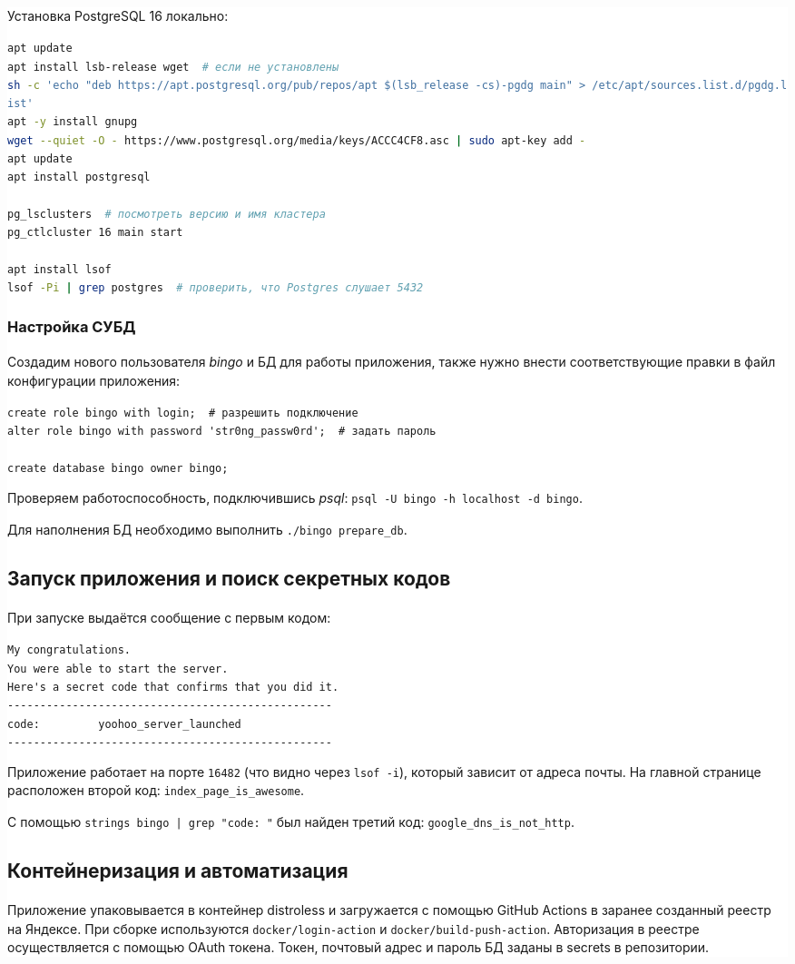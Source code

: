 Установка PostgreSQL 16 локально:
```bash
apt update
apt install lsb-release wget  # если не установлены
sh -c 'echo "deb https://apt.postgresql.org/pub/repos/apt $(lsb_release -cs)-pgdg main" > /etc/apt/sources.list.d/pgdg.list'
apt -y install gnupg
wget --quiet -O - https://www.postgresql.org/media/keys/ACCC4CF8.asc | sudo apt-key add -
apt update
apt install postgresql

pg_lsclusters  # посмотреть версию и имя кластера
pg_ctlcluster 16 main start

apt install lsof
lsof -Pi | grep postgres  # проверить, что Postgres слушает 5432
```

### Настройка СУБД
Создадим нового пользователя _bingo_ и БД для работы приложения, также нужно
внести соответствующие правки в файл конфигурации приложения:
```
create role bingo with login;  # разрешить подключение
alter role bingo with password 'str0ng_passw0rd';  # задать пароль

create database bingo owner bingo;
```
Проверяем работоспособность, подключившись _psql_: `psql -U bingo -h localhost -d bingo`.

Для наполнения БД необходимо выполнить `./bingo prepare_db`.

## Запуск приложения и поиск секретных кодов
При запуске выдаётся сообщение с первым кодом:
```
My congratulations.
You were able to start the server.
Here's a secret code that confirms that you did it.
--------------------------------------------------
code:         yoohoo_server_launched
--------------------------------------------------
```
Приложение работает на порте `16482` (что видно через `lsof -i`), который
зависит от адреса почты. На главной странице расположен второй код:
`index_page_is_awesome`.

С помощью `strings bingo | grep "code: "` был найден третий код:
`google_dns_is_not_http`.

## Контейнеризация и автоматизация
Приложение упаковывается в контейнер distroless и загружается с помощью GitHub Actions
в заранее созданный реестр на Яндексе. При сборке используются `docker/login-action`
и `docker/build-push-action`. Авторизация в реестре осуществляется с помощью
OAuth токена. Токен, почтовый адрес и пароль БД заданы в secrets в репозитории.
